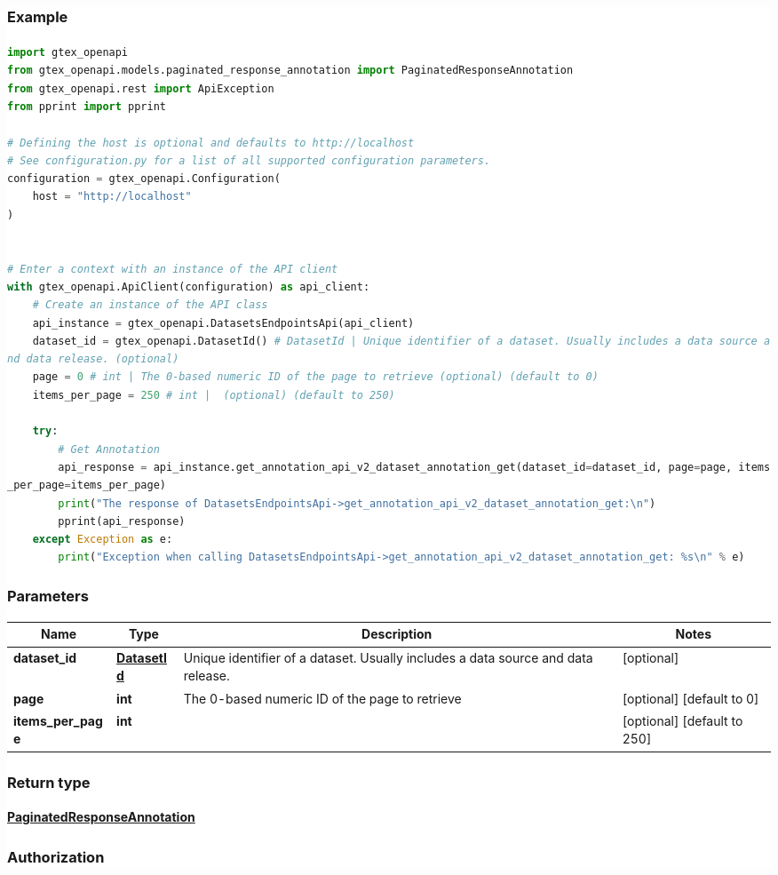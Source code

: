 ### Example


```python
import gtex_openapi
from gtex_openapi.models.paginated_response_annotation import PaginatedResponseAnnotation
from gtex_openapi.rest import ApiException
from pprint import pprint

# Defining the host is optional and defaults to http://localhost
# See configuration.py for a list of all supported configuration parameters.
configuration = gtex_openapi.Configuration(
    host = "http://localhost"
)


# Enter a context with an instance of the API client
with gtex_openapi.ApiClient(configuration) as api_client:
    # Create an instance of the API class
    api_instance = gtex_openapi.DatasetsEndpointsApi(api_client)
    dataset_id = gtex_openapi.DatasetId() # DatasetId | Unique identifier of a dataset. Usually includes a data source and data release. (optional)
    page = 0 # int | The 0-based numeric ID of the page to retrieve (optional) (default to 0)
    items_per_page = 250 # int |  (optional) (default to 250)

    try:
        # Get Annotation
        api_response = api_instance.get_annotation_api_v2_dataset_annotation_get(dataset_id=dataset_id, page=page, items_per_page=items_per_page)
        print("The response of DatasetsEndpointsApi->get_annotation_api_v2_dataset_annotation_get:\n")
        pprint(api_response)
    except Exception as e:
        print("Exception when calling DatasetsEndpointsApi->get_annotation_api_v2_dataset_annotation_get: %s\n" % e)
```



### Parameters


Name | Type | Description  | Notes
------------- | ------------- | ------------- | -------------
 **dataset_id** | [**DatasetId**](.md)| Unique identifier of a dataset. Usually includes a data source and data release. | [optional] 
 **page** | **int**| The 0-based numeric ID of the page to retrieve | [optional] [default to 0]
 **items_per_page** | **int**|  | [optional] [default to 250]

### Return type

[**PaginatedResponseAnnotation**](PaginatedResponseAnnotation.md)

### Authorization
